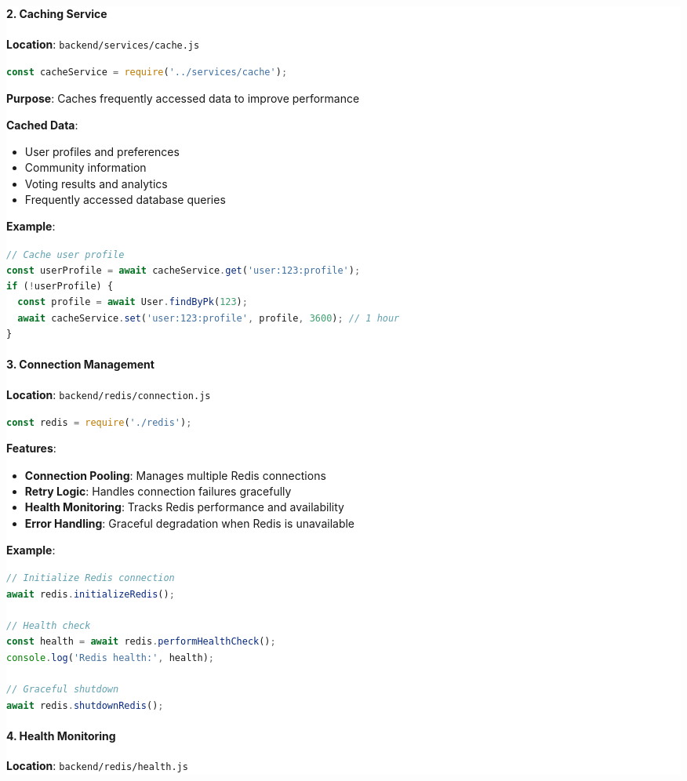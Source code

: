 #### 2. Caching Service

**Location**: `backend/services/cache.js`

```javascript
const cacheService = require('../services/cache');
```

**Purpose**: Caches frequently accessed data to improve performance

**Cached Data**:
- User profiles and preferences
- Community information
- Voting results and analytics
- Frequently accessed database queries

**Example**:
```javascript
// Cache user profile
const userProfile = await cacheService.get('user:123:profile');
if (!userProfile) {
  const profile = await User.findByPk(123);
  await cacheService.set('user:123:profile', profile, 3600); // 1 hour
}
```

#### 3. Connection Management

**Location**: `backend/redis/connection.js`

```javascript
const redis = require('./redis');
```

**Features**:
- **Connection Pooling**: Manages multiple Redis connections
- **Retry Logic**: Handles connection failures gracefully
- **Health Monitoring**: Tracks Redis performance and availability
- **Error Handling**: Graceful degradation when Redis is unavailable

**Example**:
```javascript
// Initialize Redis connection
await redis.initializeRedis();

// Health check
const health = await redis.performHealthCheck();
console.log('Redis health:', health);

// Graceful shutdown
await redis.shutdownRedis();
```

#### 4. Health Monitoring

**Location**: `backend/redis/health.js`
